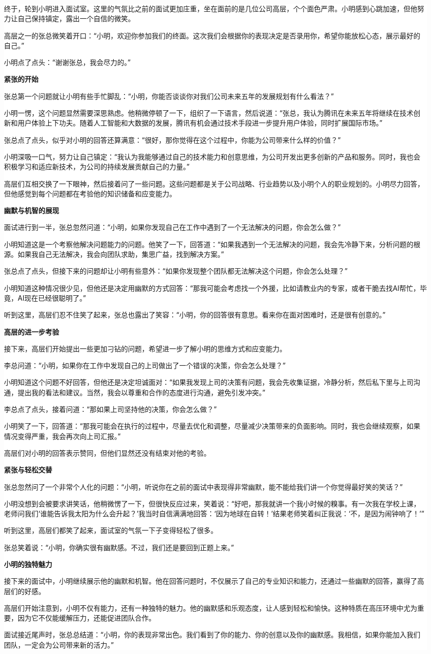 终于，轮到小明进入面试室。这里的气氛比之前的面试更加庄重，坐在面前的是几位公司高层，个个面色严肃。小明感到心跳加速，但他努力让自己保持镇定，露出一个自信的微笑。

高层之一的张总微笑着开口：“小明，欢迎你参加我们的终面。这次我们会根据你的表现决定是否录用你，希望你能放松心态，展示最好的自己。”

小明点了点头：“谢谢张总，我会尽力的。”

**紧张的开始**

张总第一个问题就让小明有些手忙脚乱：“小明，你能否谈谈你对我们公司未来五年的发展规划有什么看法？”

小明一愣，这个问题显然需要深思熟虑。他稍微停顿了一下，组织了一下语言，然后说道：“张总，我认为腾讯在未来五年将继续在技术创新和用户体验上下功夫。随着人工智能和大数据的发展，腾讯有机会通过技术手段进一步提升用户体验，同时扩展国际市场。”

张总点了点头，似乎对小明的回答还算满意：“很好，那你觉得在这个过程中，你能为公司带来什么样的价值？”

小明深吸一口气，努力让自己镇定：“我认为我能够通过自己的技术能力和创意思维，为公司开发出更多创新的产品和服务。同时，我也会积极学习和适应新技术，为公司的持续发展贡献自己的力量。”

高层们互相交换了一下眼神，然后接着问了一些问题。这些问题都是关于公司战略、行业趋势以及小明个人的职业规划的。小明尽力回答，但他感觉到每个问题都在考验他的知识储备和应变能力。

**幽默与机智的展现**

面试进行到一半，张总忽然问道：“小明，如果你发现自己在工作中遇到了一个无法解决的问题，你会怎么做？”

小明知道这是一个考察他解决问题能力的问题。他笑了一下，回答道：“如果我遇到一个无法解决的问题，我会先冷静下来，分析问题的根源。如果我自己无法解决，我会向团队求助，集思广益，找到解决方案。”

张总点了点头，但接下来的问题却让小明有些意外：“如果你发现整个团队都无法解决这个问题，你会怎么处理？”

小明知道这种情况很少见，但他还是决定用幽默的方式回答：“那我可能会考虑找一个外援，比如请教业内的专家，或者干脆去找AI帮忙，毕竟，AI现在已经很聪明了。”

听到这里，高层们忍不住笑了起来，张总也露出了笑容：“小明，你的回答很有意思。看来你在面对困难时，还是很有创意的。”

**高层的进一步考验**

接下来，高层们开始提出一些更加刁钻的问题，希望进一步了解小明的思维方式和应变能力。

李总问道：“小明，如果你在工作中发现自己的上司做出了一个错误的决策，你会怎么处理？”

小明知道这个问题不好回答，但他还是决定坦诚面对：“如果我发现上司的决策有问题，我会先收集证据，冷静分析，然后私下里与上司沟通，提出我的看法和建议。当然，我会以尊重和合作的态度进行沟通，避免引发冲突。”

李总点了点头，接着问道：“那如果上司坚持他的决策，你会怎么做？”

小明笑了一下，回答道：“那我可能会在执行的过程中，尽量去优化和调整，尽量减少决策带来的负面影响。同时，我也会继续观察，如果情况变得严重，我会再次向上司汇报。”

高层们对小明的回答表示赞同，但他们显然还没有结束对他的考验。

**紧张与轻松交替**

张总忽然问了一个非常个人化的问题：“小明，听说你在之前的面试中表现得非常幽默，能不能给我们讲一个你觉得最好笑的笑话？”

小明没想到会被要求讲笑话，他稍微愣了一下，但很快反应过来，笑着说：“好吧，那我就讲一个我小时候的糗事。有一次我在学校上课，老师问我们‘谁能告诉我太阳为什么会升起？’我当时自信满满地回答：‘因为地球在自转！’结果老师笑着纠正我说：‘不，是因为闹钟响了！’”

听到这里，高层们都笑了起来，面试室的气氛一下子变得轻松了很多。

张总笑着说：“小明，你确实很有幽默感。不过，我们还是要回到正题上来。”

**小明的独特魅力**

接下来的面试中，小明继续展示他的幽默和机智。他在回答问题时，不仅展示了自己的专业知识和能力，还通过一些幽默的回答，赢得了高层们的好感。

高层们开始注意到，小明不仅有能力，还有一种独特的魅力。他的幽默感和乐观态度，让人感到轻松和愉快。这种特质在高压环境中尤为重要，因为它不仅能缓解压力，还能促进团队合作。

面试接近尾声时，张总总结道：“小明，你的表现非常出色。我们看到了你的能力、你的创意以及你的幽默感。我相信，如果你能加入我们团队，一定会为公司带来新的活力。”

